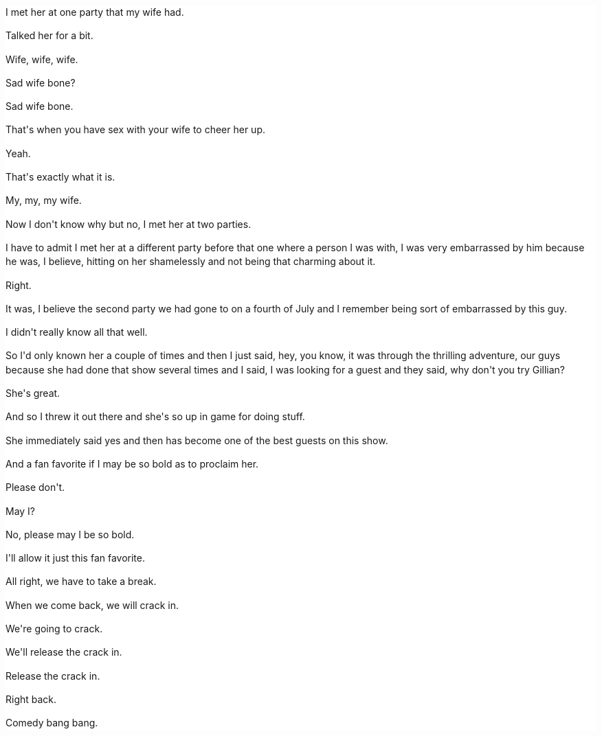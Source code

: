 I met her at one party that my wife had.

Talked her for a bit.

Wife, wife, wife.

Sad wife bone?

Sad wife bone.

That's when you have sex with your wife to cheer her up.

Yeah.

That's exactly what it is.

My, my, my wife.

Now I don't know why but no, I met her at two parties.

I have to admit I met her at a different party before that one where a person I was with, I was very embarrassed by him because he was, I believe, hitting on her shamelessly and not being that charming about it.

Right.

It was, I believe the second party we had gone to on a fourth of July and I remember being sort of embarrassed by this guy.

I didn't really know all that well.

So I'd only known her a couple of times and then I just said, hey, you know, it was through the thrilling adventure, our guys because she had done that show several times and I said, I was looking for a guest and they said, why don't you try Gillian?

She's great.

And so I threw it out there and she's so up in game for doing stuff.

She immediately said yes and then has become one of the best guests on this show.

And a fan favorite if I may be so bold as to proclaim her.

Please don't.

May I?

No, please may I be so bold.

I'll allow it just this fan favorite.

All right, we have to take a break.

When we come back, we will crack in.

We're going to crack.

We'll release the crack in.

Release the crack in.

Right back.

Comedy bang bang.
